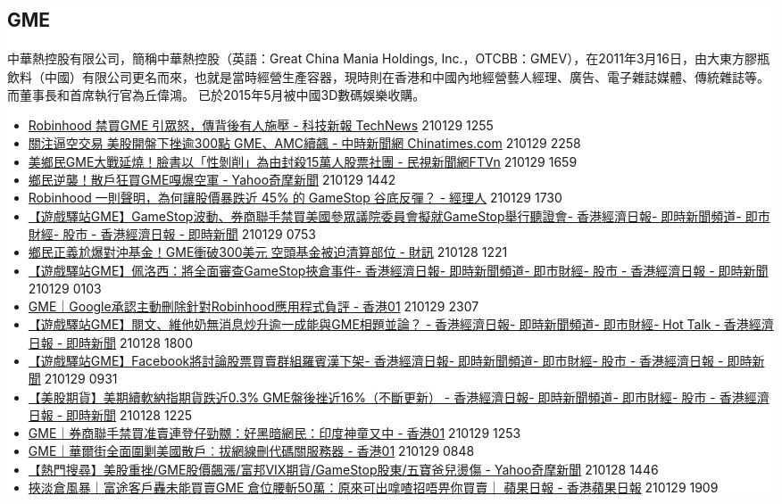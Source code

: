## GME

中華熱控股有限公司，簡稱中華熱控股（英語：Great China Mania Holdings, Inc.，OTCBB：GMEV），在2011年3月16日，由大東方膠瓶飲料（中國）有限公司更名而來，也就是當時經營生產容器，現時則在香港和中國內地經營藝人經理、廣告、電子雜誌媒體、傳統雜誌等。
而董事長和首席執行官為丘偉鴻。
已於2015年5月被中國3D數碼娛樂收購。
- [Robinhood 禁買GME 引眾怒，傳背後有人施壓 - 科技新報 TechNews](https://technews.tw/2021/01/29/robinhoods-ban-on-buying-gme-arouses-public-outrage-and-people-behind-it-are-rumored-to-be-pressured/ "Robinhood 禁買GME 引眾怒，傳背後有人施壓 - 科技新報 TechNews") 210129 1255
- [關注逼空交易 美股開盤下挫逾300點 GME、AMC續飆 - 中時新聞網 Chinatimes.com](https://www.chinatimes.com/realtimenews/20210129005838-260410 "關注逼空交易 美股開盤下挫逾300點 GME、AMC續飆 - 中時新聞網 Chinatimes.com") 210129 2258
- [美鄉民GME大戰延燒！臉書以「性剝削」為由封殺15萬人股票社團 - 民視新聞網FTVn](https://www.ftvnews.com.tw/news/detail/2021129W0134 "美鄉民GME大戰延燒！臉書以「性剝削」為由封殺15萬人股票社團 - 民視新聞網FTVn") 210129 1659
- [鄉民逆襲！散戶狂買GME嘎爆空軍 - Yahoo奇摩新聞](https://tw.news.yahoo.com/%E9%84%89%E6%B0%91%E9%80%86%E8%A5%B2-%E6%95%A3%E6%88%B6%E7%8B%82%E8%B2%B7gme%E5%98%8E%E7%88%86%E7%A9%BA%E8%BB%8D-064226554.html "鄉民逆襲！散戶狂買GME嘎爆空軍 - Yahoo奇摩新聞") 210129 1442
- [Robinhood 一則聲明，為何讓股價暴跌近 45% 的 GameStop 谷底反彈？ - 經理人](https://www.managertoday.com.tw/articles/view/62362 "Robinhood 一則聲明，為何讓股價暴跌近 45% 的 GameStop 谷底反彈？ - 經理人") 210129 1730
- [【遊戲驛站GME】GameStop波動、券商聯手禁買美國參眾議院委員會擬就GameStop舉行聽證會- 香港經濟日報- 即時新聞頻道- 即市財經- 股市 - 香港經濟日報 - 即時新聞](https://inews.hket.com/article/2865600/%E3%80%90%E9%81%8A%E6%88%B2%E9%A9%9B%E7%AB%99GME%E3%80%91GameStop%E6%B3%A2%E5%8B%95%E3%80%81%E5%88%B8%E5%95%86%E8%81%AF%E6%89%8B%E7%A6%81%E8%B2%B7%E3%80%80%E7%BE%8E%E5%9C%8B%E5%8F%83%E7%9C%BE%E8%AD%B0%E9%99%A2%E5%A7%94%E5%93%A1%E6%9C%83%E6%93%AC%E5%B0%B1GameStop%E8%88%89%E8%A1%8C%E8%81%BD%E8%AD%89%E6%9C%83 "【遊戲驛站GME】GameStop波動、券商聯手禁買美國參眾議院委員會擬就GameStop舉行聽證會- 香港經濟日報- 即時新聞頻道- 即市財經- 股市 - 香港經濟日報 - 即時新聞") 210129 0753
- [鄉民正義尬爆對沖基金！GME衝破300美元 空頭基金被迫清算部位 - 財訊](https://www.wealth.com.tw/home/articles/29796 "鄉民正義尬爆對沖基金！GME衝破300美元 空頭基金被迫清算部位 - 財訊") 210128 1221
- [【遊戲驛站GME】佩洛西：將全面審查GameStop挾倉事件- 香港經濟日報- 即時新聞頻道- 即市財經- 股市 - 香港經濟日報 - 即時新聞](https://inews.hket.com/article/2865552/%E3%80%90%E9%81%8A%E6%88%B2%E9%A9%9B%E7%AB%99GME%E3%80%91%E4%BD%A9%E6%B4%9B%E8%A5%BF%EF%BC%9A%E5%B0%87%E5%85%A8%E9%9D%A2%E5%AF%A9%E6%9F%A5GameStop%E6%8C%BE%E5%80%89%E4%BA%8B%E4%BB%B6 "【遊戲驛站GME】佩洛西：將全面審查GameStop挾倉事件- 香港經濟日報- 即時新聞頻道- 即市財經- 股市 - 香港經濟日報 - 即時新聞") 210129 0103
- [GME｜Google承認主動刪除針對Robinhood應用程式負評 - 香港01](https://www.hk01.com/%E5%8D%B3%E6%99%82%E5%9C%8B%E9%9A%9B/581226/gme-google%E6%89%BF%E8%AA%8D%E4%B8%BB%E5%8B%95%E5%88%AA%E9%99%A4%E9%87%9D%E5%B0%8Drobinhood%E6%87%89%E7%94%A8%E7%A8%8B%E5%BC%8F%E8%B2%A0%E8%A9%95 "GME｜Google承認主動刪除針對Robinhood應用程式負評 - 香港01") 210129 2307
- [【遊戲驛站GME】閱文、維他奶無消息炒升逾一成能與GME相題並論？ - 香港經濟日報- 即時新聞頻道- 即市財經- Hot Talk - 香港經濟日報 - 即時新聞](https://inews.hket.com/article/2865086/%E3%80%90%E9%81%8A%E6%88%B2%E9%A9%9B%E7%AB%99GME%E3%80%91%E9%96%B1%E6%96%87%E3%80%81%E7%B6%AD%E4%BB%96%E5%A5%B6%E7%84%A1%E6%B6%88%E6%81%AF%E7%82%92%E5%8D%87%E9%80%BE%E4%B8%80%E6%88%90%E3%80%80%E8%83%BD%E8%88%87GME%E7%9B%B8%E9%A1%8C%E4%B8%A6%E8%AB%96%EF%BC%9F "【遊戲驛站GME】閱文、維他奶無消息炒升逾一成能與GME相題並論？ - 香港經濟日報- 即時新聞頻道- 即市財經- Hot Talk - 香港經濟日報 - 即時新聞") 210128 1800
- [【遊戲驛站GME】Facebook將討論股票買賣群組羅賓漢下架- 香港經濟日報- 即時新聞頻道- 即市財經- 股市 - 香港經濟日報 - 即時新聞](https://inews.hket.com/article/2865684/%E3%80%90%E9%81%8A%E6%88%B2%E9%A9%9B%E7%AB%99GME%E3%80%91Facebook%E5%B0%87%E8%A8%8E%E8%AB%96%E8%82%A1%E7%A5%A8%E8%B2%B7%E8%B3%A3%E7%BE%A4%E7%B5%84%E7%BE%85%E8%B3%93%E6%BC%A2%E4%B8%8B%E6%9E%B6 "【遊戲驛站GME】Facebook將討論股票買賣群組羅賓漢下架- 香港經濟日報- 即時新聞頻道- 即市財經- 股市 - 香港經濟日報 - 即時新聞") 210129 0931
- [【美股期貨】美期續軟納指期貨跌近0.3% GME盤後挫近16%（不斷更新） - 香港經濟日報- 即時新聞頻道- 即市財經- 股市 - 香港經濟日報 - 即時新聞](https://inews.hket.com/article/2861454/%E3%80%90%E7%BE%8E%E8%82%A1%E6%9C%9F%E8%B2%A8%E3%80%91%E7%BE%8E%E6%9C%9F%E7%BA%8C%E8%BB%9F%E7%B4%8D%E6%8C%87%E6%9C%9F%E8%B2%A8%E8%B7%8C%E8%BF%910.3-%E3%80%80GME%E7%9B%A4%E5%BE%8C%E6%8C%AB%E8%BF%9116-%EF%BC%88%E4%B8%8D%E6%96%B7%E6%9B%B4%E6%96%B0%EF%BC%89 "【美股期貨】美期續軟納指期貨跌近0.3% GME盤後挫近16%（不斷更新） - 香港經濟日報- 即時新聞頻道- 即市財經- 股市 - 香港經濟日報 - 即時新聞") 210128 1225
- [GME｜券商聯手禁買准賣連登仔勁嬲：好黑暗網民：印度神童又中 - 香港01](https://www.hk01.com/%E7%86%B1%E7%88%86%E8%A9%B1%E9%A1%8C/580863/gme-%E5%88%B8%E5%95%86%E8%81%AF%E6%89%8B%E7%A6%81%E8%B2%B7%E5%87%86%E8%B3%A3%E9%80%A3%E7%99%BB%E4%BB%94%E5%8B%81%E5%AC%B2-%E5%A5%BD%E9%BB%91%E6%9A%97-%E7%B6%B2%E6%B0%91-%E5%8D%B0%E5%BA%A6%E7%A5%9E%E7%AB%A5%E5%8F%88%E4%B8%AD "GME｜券商聯手禁買准賣連登仔勁嬲：好黑暗網民：印度神童又中 - 香港01") 210129 1253
- [GME｜華爾街全面圍剿美國散戶︰拔網線刪代碼關服務器 - 香港01](https://www.hk01.com/%E8%B2%A1%E7%B6%93%E5%BF%AB%E8%A8%8A/580834/gme-%E8%8F%AF%E7%88%BE%E8%A1%97%E5%85%A8%E9%9D%A2%E5%9C%8D%E5%89%BF%E7%BE%8E%E5%9C%8B%E6%95%A3%E6%88%B6-%E6%8B%94%E7%B6%B2%E7%B7%9A-%E5%88%AA%E4%BB%A3%E7%A2%BC-%E9%97%9C%E6%9C%8D%E5%8B%99%E5%99%A8 "GME｜華爾街全面圍剿美國散戶︰拔網線刪代碼關服務器 - 香港01") 210129 0848
- [【熱門搜尋】美股重挫/GME股價飆漲/富邦VIX期貨/GameStop股東/五寶爸兒燙傷 - Yahoo奇摩新聞](https://tw.news.yahoo.com/%E7%86%B1%E9%96%80%E6%90%9C%E5%B0%8B%E7%BE%8E%E8%82%A1%E9%87%8D%E6%8C%ABgme%E8%82%A1%E5%83%B9%E9%A3%86%E6%BC%B2%E5%AF%8C%E9%82%A6vix%E6%9C%9F%E8%B2%A8-game-stop%E8%82%A1%E6%9D%B1%E4%BA%94%E5%AF%B6%E7%88%B8%E5%85%92%E7%87%99%E5%82%B7-064616762.html "【熱門搜尋】美股重挫/GME股價飆漲/富邦VIX期貨/GameStop股東/五寶爸兒燙傷 - Yahoo奇摩新聞") 210128 1446
- [挾淡倉風暴｜富途客戶轟未能買賣GME 倉位腰斬50萬：原來可出嗱喳招唔畀你買賣｜ 蘋果日報 - 香港蘋果日報](https://hk.appledaily.com/finance/20210129/ISQNIRAANFFQTGZA7RR47WOBNM/ "挾淡倉風暴｜富途客戶轟未能買賣GME 倉位腰斬50萬：原來可出嗱喳招唔畀你買賣｜ 蘋果日報 - 香港蘋果日報") 210129 1909